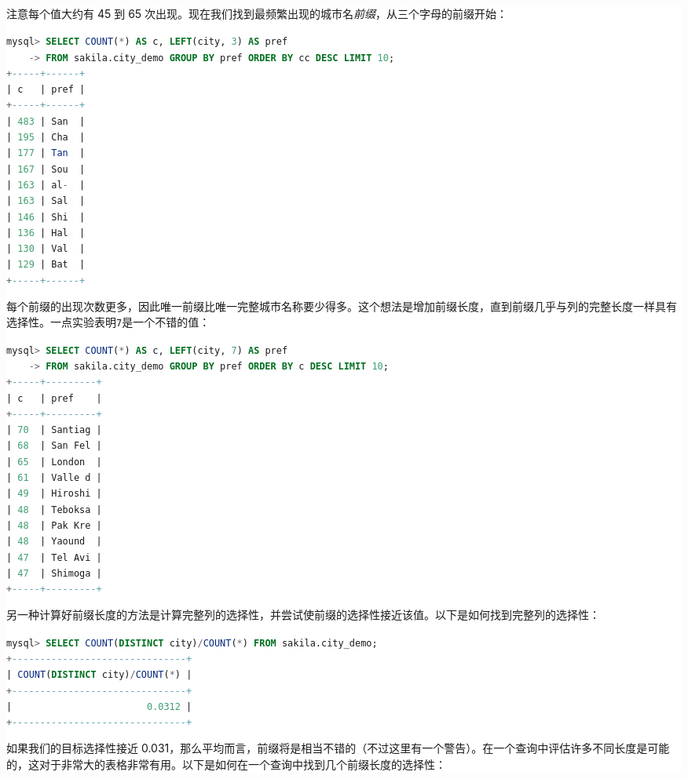 注意每个值大约有 45 到 65 次出现。现在我们找到最频繁出现的城市名*前缀*，从三个字母的前缀开始：

```sql
mysql> SELECT COUNT(*) AS c, LEFT(city, 3) AS pref
    -> FROM sakila.city_demo GROUP BY pref ORDER BY cc DESC LIMIT 10;
+-----+------+
| c   | pref |
+-----+------+
| 483 | San  |
| 195 | Cha  |
| 177 | Tan  |
| 167 | Sou  |
| 163 | al-  |
| 163 | Sal  |
| 146 | Shi  |
| 136 | Hal  |
| 130 | Val  |
| 129 | Bat  |
+-----+------+
```

每个前缀的出现次数更多，因此唯一前缀比唯一完整城市名称要少得多。这个想法是增加前缀长度，直到前缀几乎与列的完整长度一样具有选择性。一点实验表明`7`是一个不错的值：

```sql
mysql> SELECT COUNT(*) AS c, LEFT(city, 7) AS pref
    -> FROM sakila.city_demo GROUP BY pref ORDER BY c DESC LIMIT 10;
+-----+---------+
| c   | pref    |
+-----+---------+
| 70  | Santiag |
| 68  | San Fel |
| 65  | London  |
| 61  | Valle d |
| 49  | Hiroshi |
| 48  | Teboksa |
| 48  | Pak Kre |
| 48  | Yaound  |
| 47  | Tel Avi |
| 47  | Shimoga |
+-----+---------+
```

另一种计算好前缀长度的方法是计算完整列的选择性，并尝试使前缀的选择性接近该值。以下是如何找到完整列的选择性：

```sql
mysql> SELECT COUNT(DISTINCT city)/COUNT(*) FROM sakila.city_demo;
+-------------------------------+
| COUNT(DISTINCT city)/COUNT(*) |
+-------------------------------+
|                        0.0312 |
+-------------------------------+
```

如果我们的目标选择性接近 0.031，那么平均而言，前缀将是相当不错的（不过这里有一个警告）。在一个查询中评估许多不同长度是可能的，这对于非常大的表格非常有用。以下是如何在一个查询中找到几个前缀长度的选择性：
